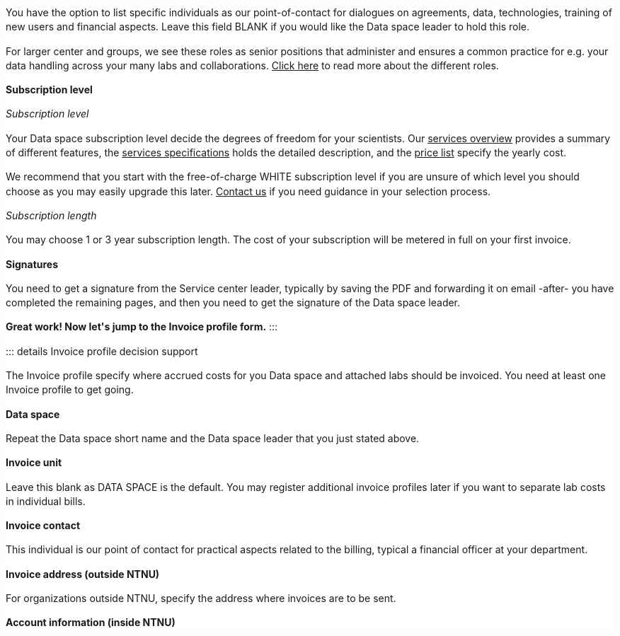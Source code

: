 You have the option to list specific individuals as our point-of-contact for dialogues on agreements, data, technologies, training of new users and financial aspects. Leave this field BLANK if you would like the Data space leader to hold this role.
 
For larger center and groups, we see these roles as senior positions that administer and ensures a common practice for e.g. your data handling across your many labs and collaborations. [Click here](/administer-science/roles/) to read more about the different roles.

**Subscription level**

*Subscription level*

Your Data space subscription level decide the degrees of freedom for your scientists. Our [services overview](/administer-science/services/overview/#data-space) provides a summary of different features, the [services specifications](/administer-science/services/specifications/) holds the detailed description, and the [price list](/administer-science/prices/pricelist/) specify the yearly cost.

We recommend that you start with the free-of-charge WHITE subscription level if you are unsure of which level you should choose as you may easily upgrade this later. [Contact us](/administer-science/contact/) if you need guidance in your selection process.

*Subscription length*

You may choose 1 or 3 year subscription length. The cost of your subscription will be metered in full on your first invoice.

**Signatures**

You need to get a signature from the Service center leader, typically by saving the PDF and forwarding it on email -after- you have completed the remaining pages, and then you need to get the signature of the Data space leader.

**Great work! Now let's jump to the Invoice profile form.**
:::


::: details Invoice profile decision support

The Invoice profile specify where accrued costs for you Data space and attached labs should be invoiced. You need at least one Invoice profile to get going.

**Data space**

Repeat the Data space short name and the Data space leader that you just stated above.

**Invoice unit**

Leave this blank as DATA SPACE is the default. You may register additional invoice profiles later if you want to separate lab costs in individual bills.

**Invoice contact**

This individual is our point of contact for practical aspects related to the billing, typical a financial officer at your department.

**Invoice address (outside NTNU)**

For organizations outside NTNU, specify the address where invoices are to be sent.

**Account information (inside NTNU)**
